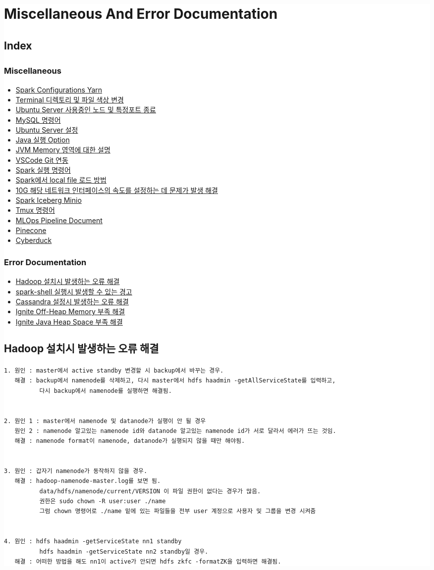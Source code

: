 # Miscellaneous And Error Documentation

## Index
### Miscellaneous
- [Spark Configurations Yarn](#Spark-Configurations-Yarn)      
- [Terminal 디렉토리 및 파일 색상 변경](#Terminal-디렉토리-및-파일-색상-변경)  
- [Ubuntu Server 사용중인 노드 및 특정포트 종료](#Ubuntu-Server-사용중인-노드-및-특정포트-종료)
- [MySQL 명령어](#MySQL-명령어)
- [Ubuntu Server 설정](#Ubuntu-Server-설정)
- [Java 실행 Option](#Java-실행-Option)
- [JVM Memory 영역에 대한 설명](#JVM-Memory-영역에-대한-설명)
- [VSCode Git 연동](#VSCode-Git-연동)
- [Spark 실행 명령어](#Spark-실행-명령어) 
- [Spark에서 local file 로드 방법](#Spark에서-local-file-로드-방법)
- [10G 해당 네트워크 인터페이스의 속도를 설정하는 데 문제가 발생 해결](#10G-해당-네트워크-인터페이스의-속도를-설정하는-데-문제가-발생-해결)
- [Spark Iceberg Minio](#Spark-Iceberg-Minio)
- [Tmux 명령어](#Tmux-명령어)
- [MLOps Pipeline Document](#MLOps-Pipeline-Document)
- [Pinecone](#Pinecone)
- [Cyberduck](#Cyberduck)

### Error Documentation 
- [Hadoop 설치시 발생하는 오류 해결](#Hadoop-설치시-발생하는-오류-해결)
- [spark-shell 실행시 발생할 수 있는 경고](#spark-shell-실행시-발생할-수-있는-경고)
- [Cassandra 설정시 발생하는 오류 해결](#Cassandra-설정시-발생하는-오류-해결)   
- [Ignite Off-Heap Memory 부족 해결](#Ignite-Off-Heap-Memory-부족-해결)
- [Ignite Java Heap Space 부족 해결](#Ignite-JAVA-Heap-Space-부족-해결)

## Hadoop 설치시 발생하는 오류 해결

    1. 원인 : master에서 active standby 변경할 시 backup에서 바꾸는 경우.
       해결 : backup에서 namenode를 삭제하고, 다시 master에서 hdfs haadmin -getAllServiceState를 입력하고, 
              다시 backup에서 namenode를 실행하면 해결됨.
    
      
    2. 원인 1 : master에서 namenode 및 datanode가 실행이 안 될 경우
       원인 2 : namenode 알고있는 namenode id와 datanode 알고있는 namenode id가 서로 달라서 에러가 뜨는 것임.
       해결 : namenode format이 namenode, datanode가 실행되지 않을 때만 해야됨.
      
      
    3. 원인 : 갑자기 namenode가 동작하지 않을 경우.
       해결 : hadoop-namenode-master.log를 보면 됨.
              data/hdfs/namenode/current/VERSION 이 파일 권한이 없다는 경우가 많음.
              권한은 sudo chown -R user:user ./name
              그럼 chown 명령어로 ./name 밑에 있는 파일들을 전부 user 계정으로 사용자 및 그룹을 변경 시켜줌 
      
      
    4. 원인 : hdfs haadmin -getServiceState nn1 standby
              hdfs haadmin -getServiceState nn2 standby일 경우.
       해결 : 어떠한 방법을 해도 nn1이 active가 안되면 hdfs zkfc -formatZK을 입력하면 해결됨.
       
